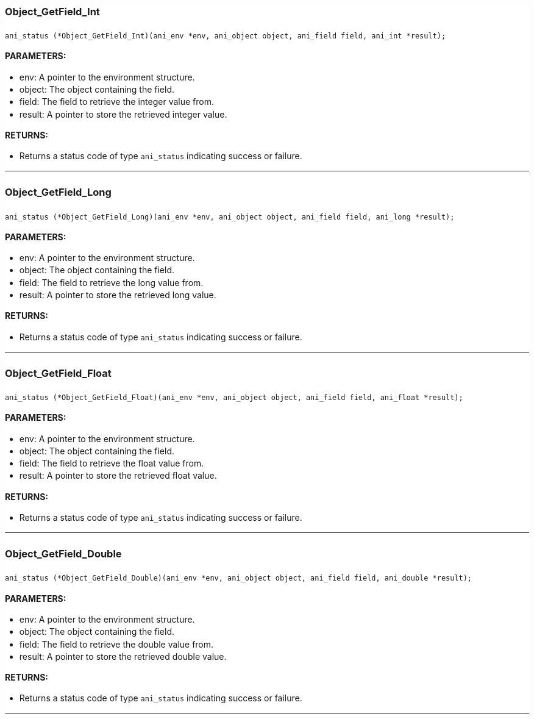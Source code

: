 ### Object_GetField_Int
`ani_status (*Object_GetField_Int)(ani_env *env, ani_object object, ani_field field, ani_int *result);`

**PARAMETERS:**
- env: A pointer to the environment structure.
- object: The object containing the field.
- field: The field to retrieve the integer value from.
- result: A pointer to store the retrieved integer value.

**RETURNS:**
- Returns a status code of type `ani_status` indicating success or failure.

---
### Object_GetField_Long
`ani_status (*Object_GetField_Long)(ani_env *env, ani_object object, ani_field field, ani_long *result);`

**PARAMETERS:**
- env: A pointer to the environment structure.
- object: The object containing the field.
- field: The field to retrieve the long value from.
- result: A pointer to store the retrieved long value.

**RETURNS:**
- Returns a status code of type `ani_status` indicating success or failure.

---
### Object_GetField_Float
`ani_status (*Object_GetField_Float)(ani_env *env, ani_object object, ani_field field, ani_float *result);`

**PARAMETERS:**
- env: A pointer to the environment structure.
- object: The object containing the field.
- field: The field to retrieve the float value from.
- result: A pointer to store the retrieved float value.

**RETURNS:**
- Returns a status code of type `ani_status` indicating success or failure.

---
### Object_GetField_Double
`ani_status (*Object_GetField_Double)(ani_env *env, ani_object object, ani_field field, ani_double *result);`

**PARAMETERS:**
- env: A pointer to the environment structure.
- object: The object containing the field.
- field: The field to retrieve the double value from.
- result: A pointer to store the retrieved double value.

**RETURNS:**
- Returns a status code of type `ani_status` indicating success or failure.

---